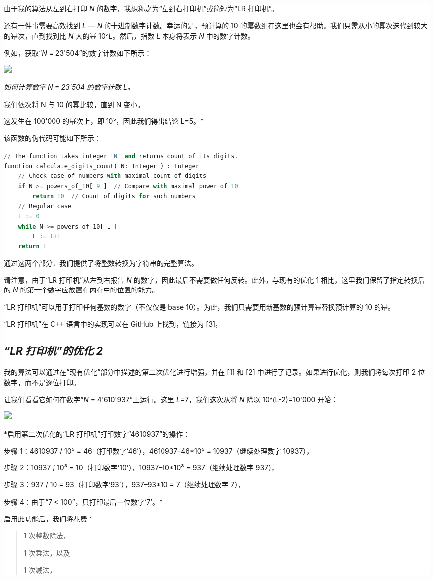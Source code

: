 由于我的算法从左到右打印 *N* 的数字，我想称之为“左到右打印机”或简短为“LR 打印机”。

还有一件事需要高效找到 *L* — *N* 的十进制数字计数。幸运的是，预计算的 10 的幂数组在这里也会有帮助。我们只需从小的幂次迭代到较大的幂次，直到找到比 *N* 大的幂 10^*L*。然后，指数 *L* 本身将表示 *N* 中的数字计数。

例如，获取“*N* = 23'504”的数字计数如下所示：

![](../Images/57dc41e4f0e3ee32110640fd157ad198.png)

*如何计算数字 N = 23'504 的数字计数 L。*

我们依次将 N 与 10 的幂比较，直到 N 变小。

这发生在 100'000 的幂次上，即 10⁵，因此我们得出结论 L=5。*

该函数的伪代码可能如下所示：

```py
// The function takes integer 'N' and returns count of its digits.
function calculate_digits_count( N: Integer ) : Integer
    // Check case of numbers with maximal count of digits
    if N >= powers_of_10[ 9 ]  // Compare with maximal power of 10
        return 10  // Count of digits for such numbers
    // Regular case
    L := 0
    while N >= powers_of_10[ L ] 
        L := L+1
    return L
```

通过这两个部分，我们提供了将整数转换为字符串的完整算法。

请注意，由于“LR 打印机”从左到右报告 *N* 的数字，因此最后不需要做任何反转。此外，与现有的优化 1 相比，这里我们保留了指定转换后的 *N* 的第一个数字应放置在内存中的位置的能力。

“LR 打印机”可以用于打印任何基数的数字（不仅仅是 base 10）。为此，我们只需要用新基数的预计算幂替换预计算的 10 的幂。

“LR 打印机”在 C++ 语言中的实现可以在 GitHub 上找到，链接为 [3]。

## *“LR 打印机”的优化 2*

我的算法可以通过在“现有优化”部分中描述的第二次优化进行增强，并在 [1] 和 [2] 中进行了记录。如果进行优化，则我们将每次打印 2 位数字，而不是逐位打印。

让我们看看它如何在数字“*N* = 4'610'937”上运行。这里 *L*=7，我们这次从将 *N* 除以 10^(L-2)=10'000 开始：

![](../Images/c243cca15d3805619d805fc2b98a5f48.png)

*启用第二次优化的“LR 打印机”打印数字“4610937”的操作：

步骤 1：4610937 / 10⁵ = 46（打印数字‘46’），4610937–46*10⁵ = 10937（继续处理数字 10937），

步骤 2：10937 / 10³ = 10（打印数字‘10’），10937–10*10³ = 937（继续处理数字 937），

步骤 3：937 / 10 = 93（打印数字‘93’），937–93*10 = 7（继续处理数字 7），

步骤 4：由于“7 < 100”，只打印最后一位数字‘7’。*

启用此功能后，我们将花费：

> 1 次整数除法，
> 
> 1 次乘法，以及
> 
> 1 次减法，
